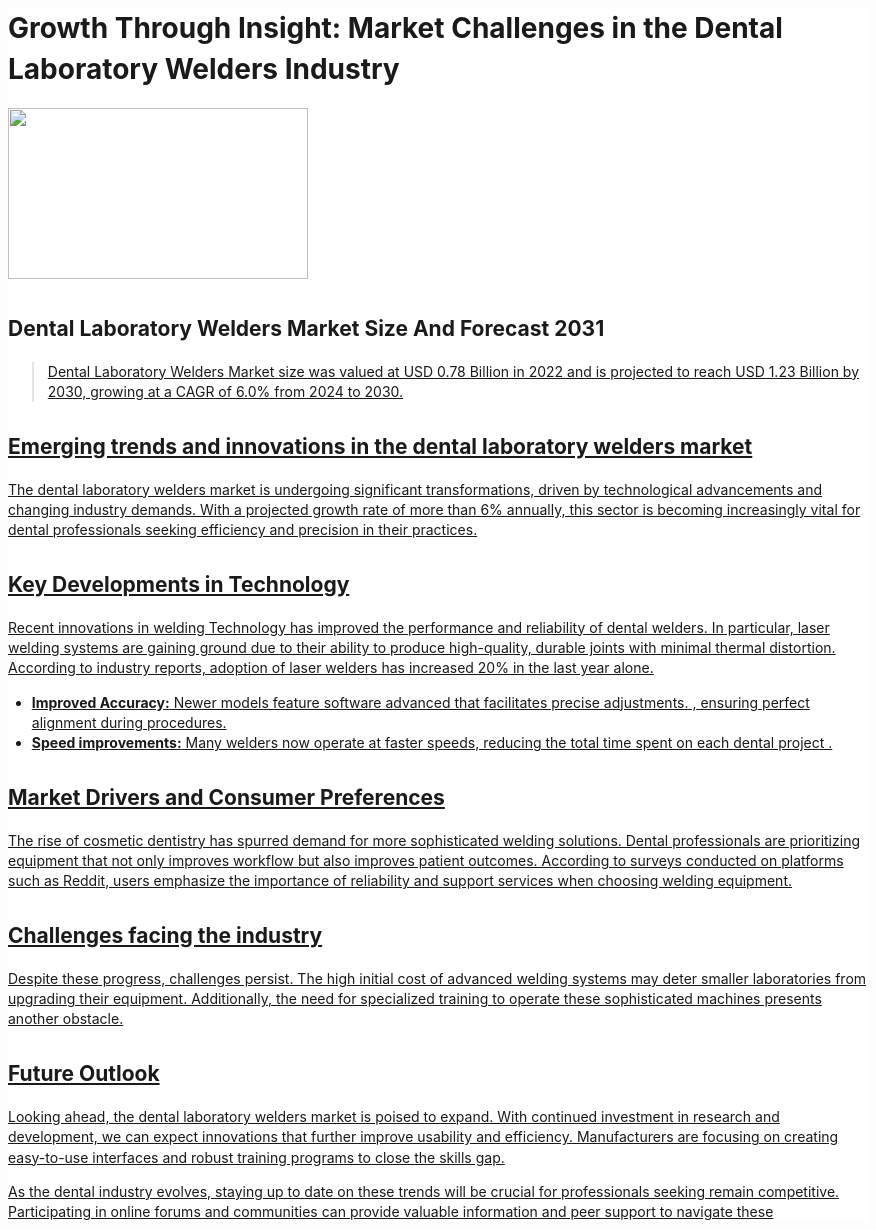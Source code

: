 <h1>Growth Through Insight: Market Challenges in the Dental Laboratory Welders Industry</h1><img src="https://ffe5etoiles.com/wp-content/uploads/2025/01/MST7-300x171.png" alt="" width="300" height="171" class="aligncenter size-medium wp-image-105565" /><h2>Dental Laboratory Welders Market Size And Forecast 2031</h2><blockquote><p><p><a href="https://www.verifiedmarketreports.com/download-sample/?rid=842112&utm_source=Github&utm_medium=362" target="_blank">Dental Laboratory Welders Market size was valued at USD 0.78 Billion in 2022 and is projected to reach USD 1.23 Billion by 2030, growing at a CAGR of 6.0% from 2024 to 2030.</strong></span></p></p></blockquote><h2>Emerging trends and innovations in the dental laboratory welders market</h2><p>The dental laboratory welders market is undergoing significant transformations, driven by technological advancements and changing industry demands. With a projected growth rate of more than 6% annually, this sector is becoming increasingly vital for dental professionals seeking efficiency and precision in their practices.</p><h2>Key Developments in Technology</h2> <p>Recent innovations in welding Technology has improved the performance and reliability of dental welders. In particular, laser welding systems are gaining ground due to their ability to produce high-quality, durable joints with minimal thermal distortion. According to industry reports, adoption of laser welders has increased 20% in the last year alone.</p><ul><li><strong>Improved Accuracy:</strong> Newer models feature software advanced that facilitates precise adjustments. , ensuring perfect alignment during procedures.</li><li><strong>Speed ​​improvements:</strong> Many welders now operate at faster speeds, reducing the total time spent on each dental project .</li></ul> <h2>Market Drivers and Consumer Preferences</h2><p>The rise of cosmetic dentistry has spurred demand for more sophisticated welding solutions. Dental professionals are prioritizing equipment that not only improves workflow but also improves patient outcomes. According to surveys conducted on platforms such as Reddit, users emphasize the importance of reliability and support services when choosing welding equipment.</p><h2>Challenges facing the industry</h2><p>Despite these progress, challenges persist. The high initial cost of advanced welding systems may deter smaller laboratories from upgrading their equipment. Additionally, the need for specialized training to operate these sophisticated machines presents another obstacle.</p><h2>Future Outlook</h2><p>Looking ahead, the dental laboratory welders market is poised to expand. With continued investment in research and development, we can expect innovations that further improve usability and efficiency. Manufacturers are focusing on creating easy-to-use interfaces and robust training programs to close the skills gap.</p><p>As the dental industry evolves, staying up to date on these trends will be crucial for professionals seeking remain competitive. Participating in online forums and communities can provide valuable information and peer support to navigate these
